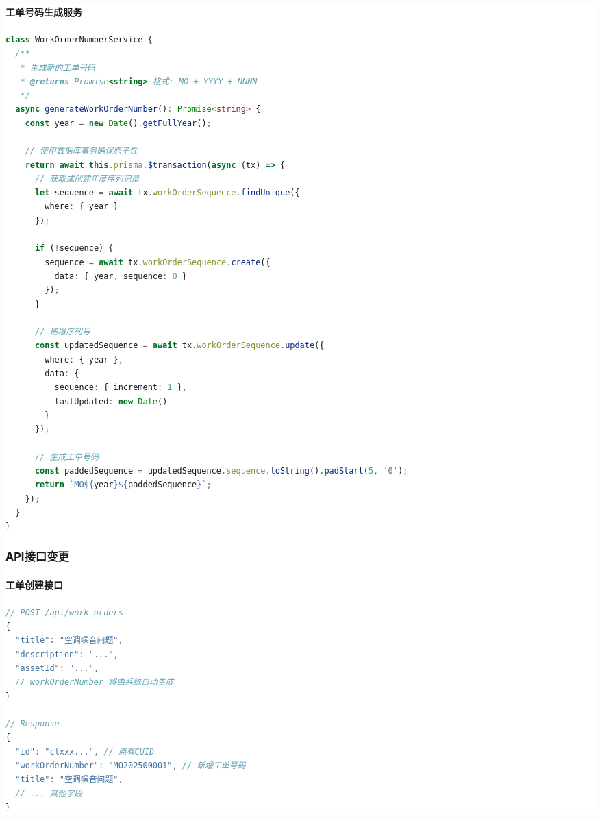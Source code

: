 #### 工单号码生成服务
```typescript
class WorkOrderNumberService {
  /**
   * 生成新的工单号码
   * @returns Promise<string> 格式: MO + YYYY + NNNN
   */
  async generateWorkOrderNumber(): Promise<string> {
    const year = new Date().getFullYear();
    
    // 使用数据库事务确保原子性
    return await this.prisma.$transaction(async (tx) => {
      // 获取或创建年度序列记录
      let sequence = await tx.workOrderSequence.findUnique({
        where: { year }
      });
      
      if (!sequence) {
        sequence = await tx.workOrderSequence.create({
          data: { year, sequence: 0 }
        });
      }
      
      // 递增序列号
      const updatedSequence = await tx.workOrderSequence.update({
        where: { year },
        data: { 
          sequence: { increment: 1 },
          lastUpdated: new Date()
        }
      });
      
      // 生成工单号码
      const paddedSequence = updatedSequence.sequence.toString().padStart(5, '0');
      return `MO${year}${paddedSequence}`;
    });
  }
}
```

### API接口变更

#### 工单创建接口
```typescript
// POST /api/work-orders
{
  "title": "空调噪音问题",
  "description": "...",
  "assetId": "...",
  // workOrderNumber 将由系统自动生成
}

// Response
{
  "id": "clxxx...", // 原有CUID
  "workOrderNumber": "MO202500001", // 新增工单号码
  "title": "空调噪音问题",
  // ... 其他字段
}
```
